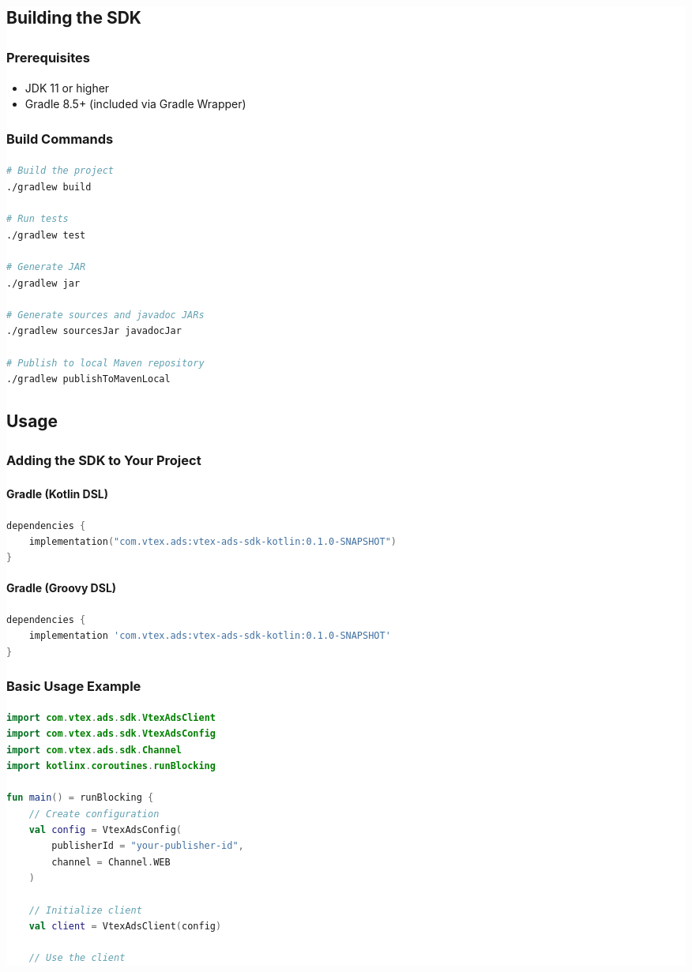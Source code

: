 ## Building the SDK

### Prerequisites

- JDK 11 or higher
- Gradle 8.5+ (included via Gradle Wrapper)

### Build Commands

```bash
# Build the project
./gradlew build

# Run tests
./gradlew test

# Generate JAR
./gradlew jar

# Generate sources and javadoc JARs
./gradlew sourcesJar javadocJar

# Publish to local Maven repository
./gradlew publishToMavenLocal
```

## Usage

### Adding the SDK to Your Project

#### Gradle (Kotlin DSL)

```kotlin
dependencies {
    implementation("com.vtex.ads:vtex-ads-sdk-kotlin:0.1.0-SNAPSHOT")
}
```

#### Gradle (Groovy DSL)

```groovy
dependencies {
    implementation 'com.vtex.ads:vtex-ads-sdk-kotlin:0.1.0-SNAPSHOT'
}
```

### Basic Usage Example

```kotlin
import com.vtex.ads.sdk.VtexAdsClient
import com.vtex.ads.sdk.VtexAdsConfig
import com.vtex.ads.sdk.Channel
import kotlinx.coroutines.runBlocking

fun main() = runBlocking {
    // Create configuration
    val config = VtexAdsConfig(
        publisherId = "your-publisher-id",
        channel = Channel.WEB
    )

    // Initialize client
    val client = VtexAdsClient(config)

    // Use the client
```